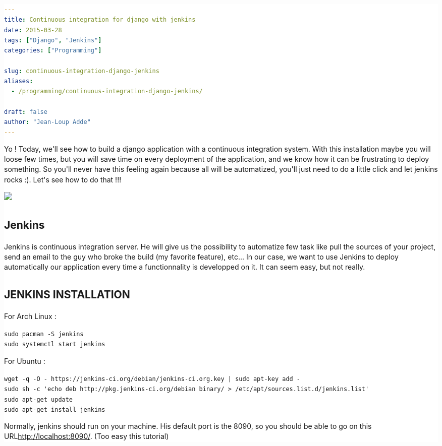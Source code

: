 ```yaml
---
title: Continuous integration for django with jenkins
date: 2015-03-28
tags: ["Django", "Jenkins"]
categories: ["Programming"]

slug: continuous-integration-django-jenkins
aliases:
  - /programming/continuous-integration-django-jenkins/

draft: false
author: "Jean-Loup Adde"
---
```


Yo ! Today, we'll see how to build a django application with a
continuous integration system. With this installation maybe you will
loose few times, but you will save time on every deployment of the
application, and we know how it can be frustrating to deploy something.
So you'll never have this feeling again because all will be
automatized, you'll just need to do a little click and let jenkins
rocks :). Let's see how to do that !!!

![](/post_preview/20150328_183333_jenkins-django.png)

Jenkins
-------

Jenkins is continuous integration server. He will give us the
possibility to automatize few task like pull the sources of your
project, send an email to the guy who broke the build (my favorite
feature), etc... In our case, we want to use Jenkins to deploy
automatically our application every time a functionnality is developped
on it. It can seem easy, but not really.

JENKINS INSTALLATION
--------------------

For Arch Linux :

    sudo pacman -S jenkins
    sudo systemctl start jenkins

For Ubuntu :

    wget -q -O - https://jenkins-ci.org/debian/jenkins-ci.org.key | sudo apt-key add -
    sudo sh -c 'echo deb http://pkg.jenkins-ci.org/debian binary/ > /etc/apt/sources.list.d/jenkins.list'
    sudo apt-get update
    sudo apt-get install jenkins

Normally, jenkins should run on your machine. His default port is the
8090, so you should be able to go on this
URL[http://localhost:8090/](http://localhost:8090). (Too easy this
tutorial)
